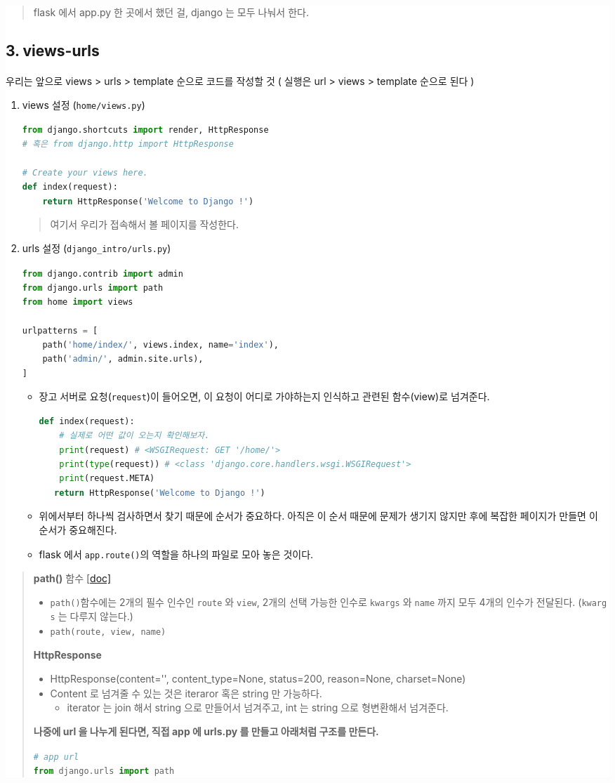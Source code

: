 > flask 에서 app.py 한 곳에서 했던 걸, django 는 모두 나눠서 한다.



## 3. views-urls

우리는 앞으로 views > urls > template 순으로 코드를 작성할 것 ( 실행은 url > views > template 순으로 된다 )

1. views 설정 (`home/views.py`)

   ```python
   from django.shortcuts import render, HttpResponse
   # 혹은 from django.http import HttpResponse
   
   # Create your views here.
   def index(request):
       return HttpResponse('Welcome to Django !')
   ```

   > 여기서 우리가 접속해서 볼 페이지를 작성한다.

2. urls 설정 (`django_intro/urls.py`)

   ```python
   from django.contrib import admin
   from django.urls import path
   from home import views
   
   urlpatterns = [
       path('home/index/', views.index, name='index'),
       path('admin/', admin.site.urls),
   ]
   ```

   - 장고 서버로 요청(`request`)이 들어오면, 이 요청이 어디로 가야하는지 인식하고 관련된 함수(view)로 넘겨준다.

     ```python
     def index(request):
         # 실제로 어떤 값이 오는지 확인해보자.
         print(request) # <WSGIRequest: GET '/home/'>
         print(type(request)) # <class 'django.core.handlers.wsgi.WSGIRequest'>
         print(request.META)
     	return HttpResponse('Welcome to Django !')
     ```

   - 위에서부터 하나씩 검사하면서 찾기 때문에 순서가 중요하다. 아직은 이 순서 때문에 문제가 생기지 않지만 후에 복잡한 페이지가 만들면 이 순서가 중요해진다.

   - flask 에서 `app.route()`의 역할을 하나의 파일로 모아 놓은 것이다.



 > **path()** 함수 [[doc\]](https://docs.djangoproject.com/ko/2.1/intro/tutorial01/#path-argument-route)
   >
   > - `path()`함수에는 2개의 필수 인수인 `route` 와 `view`, 2개의 선택 가능한 인수로 `kwargs` 와 `name` 까지 모두 4개의 인수가 전달된다. (`kwargs` 는 다루지 않는다.)
   > - `path(route, view, name)`
   >
   > **HttpResponse**
   >
   > - HttpResponse(content='', content_type=None, status=200, reason=None, charset=None)
   > - Content 로 넘겨줄 수 있는 것은 iteraror 혹은 string 만 가능하다.
   >   - iterator 는 join 해서 string 으로 만들어서 넘겨주고, int 는 string 으로 형변환해서 넘겨준다.
   >
   > **나중에 url 을 나누게 된다면, 직접 app 에 urls.py 를 만들고 아래처럼 구조를 만든다.**
   >
   > ```python
   > # app url
   > from django.urls import path